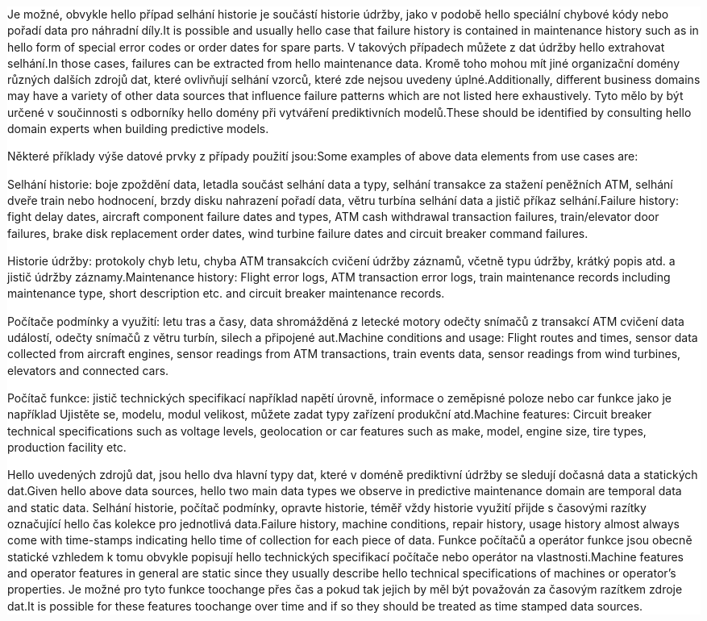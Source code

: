 <span data-ttu-id="2a4fd-297">Je možné, obvykle hello případ selhání historie je součástí historie údržby, jako v podobě hello speciální chybové kódy nebo pořadí data pro náhradní díly.</span><span class="sxs-lookup"><span data-stu-id="2a4fd-297">It is possible and usually hello case that failure history is contained in maintenance history such as in hello form of special error codes or order dates for spare parts.</span></span> <span data-ttu-id="2a4fd-298">V takových případech můžete z dat údržby hello extrahovat selhání.</span><span class="sxs-lookup"><span data-stu-id="2a4fd-298">In those cases, failures can be extracted from hello maintenance data.</span></span> <span data-ttu-id="2a4fd-299">Kromě toho mohou mít jiné organizační domény různých dalších zdrojů dat, které ovlivňují selhání vzorců, které zde nejsou uvedeny úplné.</span><span class="sxs-lookup"><span data-stu-id="2a4fd-299">Additionally, different business domains may have a variety of other data sources that influence failure patterns which are not listed here exhaustively.</span></span> <span data-ttu-id="2a4fd-300">Tyto mělo by být určené v součinnosti s odborníky hello domény při vytváření prediktivních modelů.</span><span class="sxs-lookup"><span data-stu-id="2a4fd-300">These should be identified by consulting hello domain experts when building predictive models.</span></span>

<span data-ttu-id="2a4fd-301">Některé příklady výše datové prvky z případy použití jsou:</span><span class="sxs-lookup"><span data-stu-id="2a4fd-301">Some examples of above data elements from use cases are:</span></span>

<span data-ttu-id="2a4fd-302">Selhání historie: boje zpoždění data, letadla součást selhání data a typy, selhání transakce za stažení peněžních ATM, selhání dveře train nebo hodnocení, brzdy disku nahrazení pořadí data, větru turbína selhání data a jistič příkaz selhání.</span><span class="sxs-lookup"><span data-stu-id="2a4fd-302">Failure history: fight delay dates, aircraft component failure dates and types, ATM cash withdrawal transaction failures, train/elevator door failures, brake disk replacement order dates, wind turbine failure dates and circuit breaker command failures.</span></span>

<span data-ttu-id="2a4fd-303">Historie údržby: protokoly chyb letu, chyba ATM transakcích cvičení údržby záznamů, včetně typu údržby, krátký popis atd. a jistič údržby záznamy.</span><span class="sxs-lookup"><span data-stu-id="2a4fd-303">Maintenance history: Flight error logs, ATM transaction error logs, train maintenance records including maintenance type, short description etc. and circuit breaker maintenance records.</span></span>

<span data-ttu-id="2a4fd-304">Počítače podmínky a využití: letu tras a časy, data shromážděná z letecké motory odečty snímačů z transakcí ATM cvičení data událostí, odečty snímačů z větru turbín, silech a připojené aut.</span><span class="sxs-lookup"><span data-stu-id="2a4fd-304">Machine conditions and usage: Flight routes and times, sensor data collected from aircraft engines, sensor readings from ATM transactions, train events data, sensor readings from wind turbines, elevators and connected cars.</span></span>

<span data-ttu-id="2a4fd-305">Počítač funkce: jistič technických specifikací například napětí úrovně, informace o zeměpisné poloze nebo car funkce jako je například Ujistěte se, modelu, modul velikost, můžete zadat typy zařízení produkční atd.</span><span class="sxs-lookup"><span data-stu-id="2a4fd-305">Machine features: Circuit breaker technical specifications such as voltage levels, geolocation or car features such as make, model, engine size, tire types, production facility etc.</span></span>

<span data-ttu-id="2a4fd-306">Hello uvedených zdrojů dat, jsou hello dva hlavní typy dat, které v doméně prediktivní údržby se sledují dočasná data a statických dat.</span><span class="sxs-lookup"><span data-stu-id="2a4fd-306">Given hello above data sources, hello two main data types we observe in predictive maintenance domain are temporal data and static data.</span></span>
<span data-ttu-id="2a4fd-307">Selhání historie, počítač podmínky, opravte historie, téměř vždy historie využití přijde s časovými razítky označující hello čas kolekce pro jednotlivá data.</span><span class="sxs-lookup"><span data-stu-id="2a4fd-307">Failure history, machine conditions, repair history, usage history almost always come with time-stamps indicating hello time of collection for each piece of data.</span></span> <span data-ttu-id="2a4fd-308">Funkce počítačů a operátor funkce jsou obecně statické vzhledem k tomu obvykle popisují hello technických specifikací počítače nebo operátor na vlastnosti.</span><span class="sxs-lookup"><span data-stu-id="2a4fd-308">Machine features and operator features in general are static since they usually describe hello technical specifications of machines or operator’s properties.</span></span> <span data-ttu-id="2a4fd-309">Je možné pro tyto funkce toochange přes čas a pokud tak jejich by měl být považován za časovým razítkem zdroje dat.</span><span class="sxs-lookup"><span data-stu-id="2a4fd-309">It is possible for these features toochange over time and if so they should be treated as time stamped data sources.</span></span>
